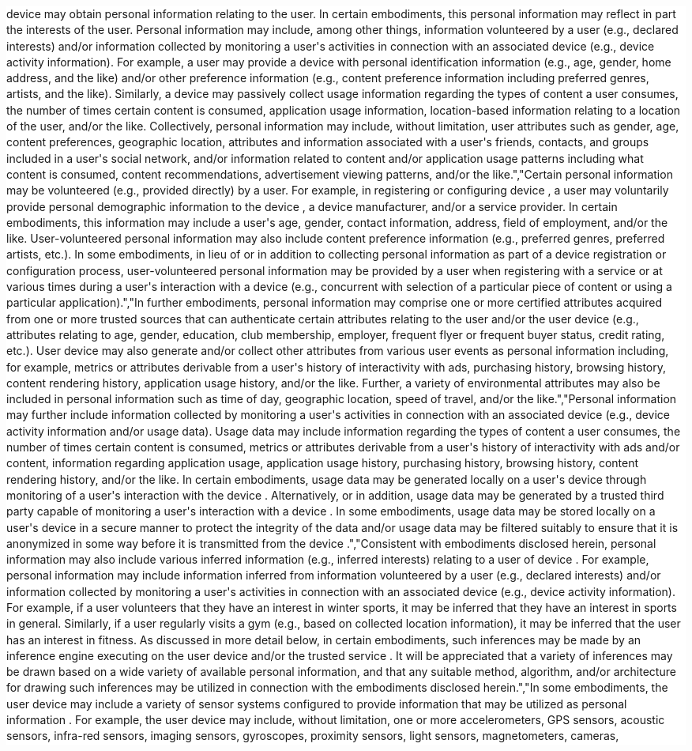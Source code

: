 device  may obtain personal information  relating to the user. In certain embodiments, this personal information  may reflect in part the interests of the user. Personal information  may include, among other things, information volunteered by a user (e.g., declared interests) and\/or information collected by monitoring a user's activities in connection with an associated device  (e.g., device activity information). For example, a user may provide a device  with personal identification information (e.g., age, gender, home address, and the like) and\/or other preference information (e.g., content preference information including preferred genres, artists, and the like). Similarly, a device  may passively collect usage information regarding the types of content a user consumes, the number of times certain content is consumed, application usage information, location-based information relating to a location of the user, and\/or the like. Collectively, personal information  may include, without limitation, user attributes such as gender, age, content preferences, geographic location, attributes and information associated with a user's friends, contacts, and groups included in a user's social network, and\/or information related to content and\/or application usage patterns including what content is consumed, content recommendations, advertisement viewing patterns, and\/or the like.","Certain personal information  may be volunteered (e.g., provided directly) by a user. For example, in registering or configuring device , a user may voluntarily provide personal demographic information to the device , a device manufacturer, and\/or a service provider. In certain embodiments, this information may include a user's age, gender, contact information, address, field of employment, and\/or the like. User-volunteered personal information may also include content preference information (e.g., preferred genres, preferred artists, etc.). In some embodiments, in lieu of or in addition to collecting personal information  as part of a device registration or configuration process, user-volunteered personal information may be provided by a user when registering with a service or at various times during a user's interaction with a device  (e.g., concurrent with selection of a particular piece of content or using a particular application).","In further embodiments, personal information  may comprise one or more certified attributes acquired from one or more trusted sources that can authenticate certain attributes relating to the user and\/or the user device  (e.g., attributes relating to age, gender, education, club membership, employer, frequent flyer or frequent buyer status, credit rating, etc.). User device  may also generate and\/or collect other attributes from various user events as personal information  including, for example, metrics or attributes derivable from a user's history of interactivity with ads, purchasing history, browsing history, content rendering history, application usage history, and\/or the like. Further, a variety of environmental attributes may also be included in personal information  such as time of day, geographic location, speed of travel, and\/or the like.","Personal information  may further include information collected by monitoring a user's activities in connection with an associated device  (e.g., device activity information and\/or usage data). Usage data may include information regarding the types of content a user consumes, the number of times certain content is consumed, metrics or attributes derivable from a user's history of interactivity with ads and\/or content, information regarding application usage, application usage history, purchasing history, browsing history, content rendering history, and\/or the like. In certain embodiments, usage data may be generated locally on a user's device  through monitoring of a user's interaction with the device . Alternatively, or in addition, usage data may be generated by a trusted third party capable of monitoring a user's interaction with a device . In some embodiments, usage data may be stored locally on a user's device  in a secure manner to protect the integrity of the data and\/or usage data may be filtered suitably to ensure that it is anonymized in some way before it is transmitted from the device .","Consistent with embodiments disclosed herein, personal information  may also include various inferred information (e.g., inferred interests) relating to a user of device . For example, personal information  may include information inferred from information volunteered by a user (e.g., declared interests) and\/or information collected by monitoring a user's activities in connection with an associated device  (e.g., device activity information). For example, if a user volunteers that they have an interest in winter sports, it may be inferred that they have an interest in sports in general. Similarly, if a user regularly visits a gym (e.g., based on collected location information), it may be inferred that the user has an interest in fitness. As discussed in more detail below, in certain embodiments, such inferences may be made by an inference engine executing on the user device  and\/or the trusted service . It will be appreciated that a variety of inferences may be drawn based on a wide variety of available personal information, and that any suitable method, algorithm, and\/or architecture for drawing such inferences may be utilized in connection with the embodiments disclosed herein.","In some embodiments, the user device  may include a variety of sensor systems configured to provide information that may be utilized as personal information . For example, the user device  may include, without limitation, one or more accelerometers, GPS sensors, acoustic sensors, infra-red sensors, imaging sensors, gyroscopes, proximity sensors, light sensors, magnetometers, cameras,